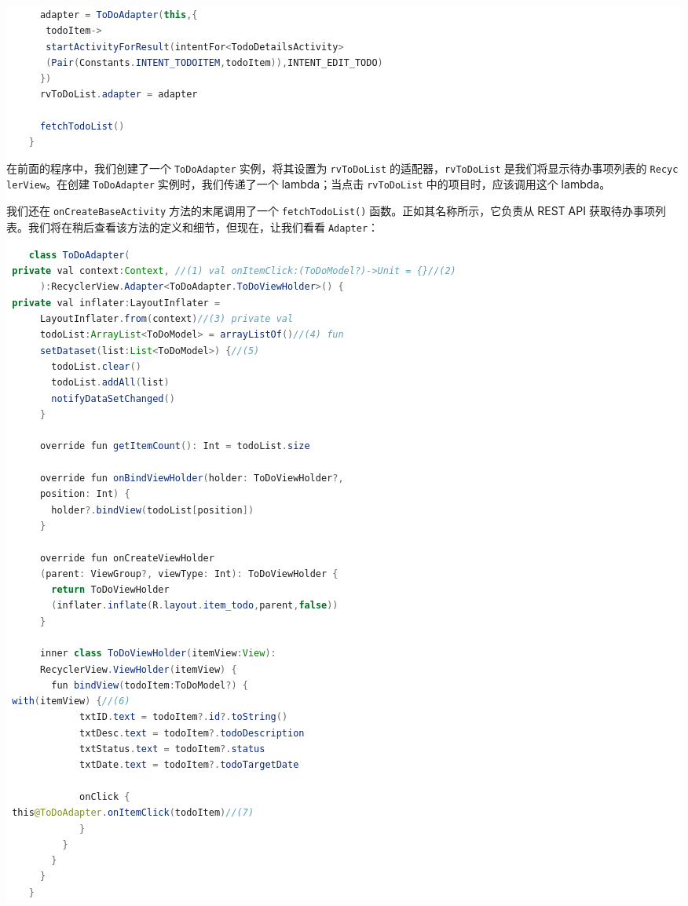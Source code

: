 ```java
      adapter = ToDoAdapter(this,{ 
       todoItem-> 
       startActivityForResult(intentFor<TodoDetailsActivity>
       (Pair(Constants.INTENT_TODOITEM,todoItem)),INTENT_EDIT_TODO) 
      }) 
      rvToDoList.adapter = adapter 

      fetchTodoList() 
    } 
```

在前面的程序中，我们创建了一个 `ToDoAdapter` 实例，将其设置为 `rvToDoList` 的适配器，`rvToDoList` 是我们将显示待办事项列表的 `RecyclerView`。在创建 `ToDoAdapter` 实例时，我们传递了一个 lambda；当点击 `rvToDoList` 中的项目时，应该调用这个 lambda。

我们还在 `onCreateBaseActivity` 方法的末尾调用了一个 `fetchTodoList()` 函数。正如其名称所示，它负责从 REST API 获取待办事项列表。我们将在稍后查看该方法的定义和细节，但现在，让我们看看 `Adapter`：

```java
    class ToDoAdapter( 
 private val context:Context, //(1) val onItemClick:(ToDoModel?)->Unit = {}//(2) 
      ):RecyclerView.Adapter<ToDoAdapter.ToDoViewHolder>() { 
 private val inflater:LayoutInflater =  
      LayoutInflater.from(context)//(3) private val   
      todoList:ArrayList<ToDoModel> = arrayListOf()//(4) fun
      setDataset(list:List<ToDoModel>) {//(5) 
        todoList.clear() 
        todoList.addAll(list) 
        notifyDataSetChanged() 
      } 

      override fun getItemCount(): Int = todoList.size 

      override fun onBindViewHolder(holder: ToDoViewHolder?,
      position: Int) { 
        holder?.bindView(todoList[position]) 
      } 

      override fun onCreateViewHolder
      (parent: ViewGroup?, viewType: Int): ToDoViewHolder { 
        return ToDoViewHolder
        (inflater.inflate(R.layout.item_todo,parent,false)) 
      } 

      inner class ToDoViewHolder(itemView:View):
      RecyclerView.ViewHolder(itemView) { 
        fun bindView(todoItem:ToDoModel?) { 
 with(itemView) {//(6) 
             txtID.text = todoItem?.id?.toString() 
             txtDesc.text = todoItem?.todoDescription 
             txtStatus.text = todoItem?.status 
             txtDate.text = todoItem?.todoTargetDate 

             onClick { 
 this@ToDoAdapter.onItemClick(todoItem)//(7) 
             } 
          } 
        } 
      } 
    } 
```
